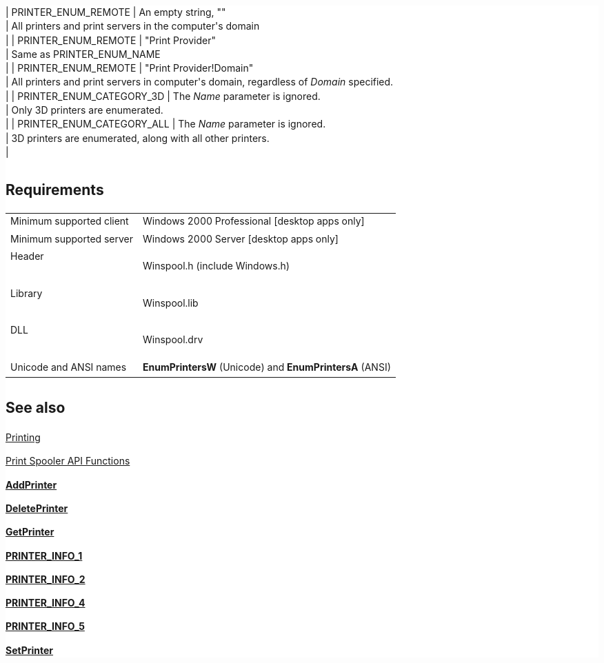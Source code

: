 | PRINTER\_ENUM\_REMOTE                              | An empty string, ""<br/>              | All printers and print servers in the computer's domain<br/>                                |
| PRINTER\_ENUM\_REMOTE                              | "Print Provider"<br/>                 | Same as PRINTER\_ENUM\_NAME<br/>                                                            |
| PRINTER\_ENUM\_REMOTE                              | "Print Provider!Domain"<br/>          | All printers and print servers in computer's domain, regardless of *Domain* specified.<br/> |
| PRINTER\_ENUM\_CATEGORY\_3D                        | The *Name* parameter is ignored.<br/> | Only 3D printers are enumerated.<br/>                                                       |
| PRINTER\_ENUM\_CATEGORY\_ALL                       | The *Name* parameter is ignored.<br/> | 3D printers are enumerated, along with all other printers.<br/>                             |



 

## Requirements



|                                     |                                                                                                           |
|-------------------------------------|-----------------------------------------------------------------------------------------------------------|
| Minimum supported client<br/> | Windows 2000 Professional \[desktop apps only\]<br/>                                                |
| Minimum supported server<br/> | Windows 2000 Server \[desktop apps only\]<br/>                                                      |
| Header<br/>                   | <dl> <dt>Winspool.h (include Windows.h)</dt> </dl> |
| Library<br/>                  | <dl> <dt>Winspool.lib</dt> </dl>                   |
| DLL<br/>                      | <dl> <dt>Winspool.drv</dt> </dl>                   |
| Unicode and ANSI names<br/>   | **EnumPrintersW** (Unicode) and **EnumPrintersA** (ANSI)<br/>                                       |



## See also

<dl> <dt>

[Printing](printdocs-printing.md)
</dt> <dt>

[Print Spooler API Functions](printing-and-print-spooler-functions.md)
</dt> <dt>

[**AddPrinter**](addprinter.md)
</dt> <dt>

[**DeletePrinter**](deleteprinter.md)
</dt> <dt>

[**GetPrinter**](getprinter.md)
</dt> <dt>

[**PRINTER\_INFO\_1**](printer-info-1.md)
</dt> <dt>

[**PRINTER\_INFO\_2**](printer-info-2.md)
</dt> <dt>

[**PRINTER\_INFO\_4**](printer-info-4.md)
</dt> <dt>

[**PRINTER\_INFO\_5**](printer-info-5.md)
</dt> <dt>

[**SetPrinter**](setprinter.md)
</dt> </dl>

 

